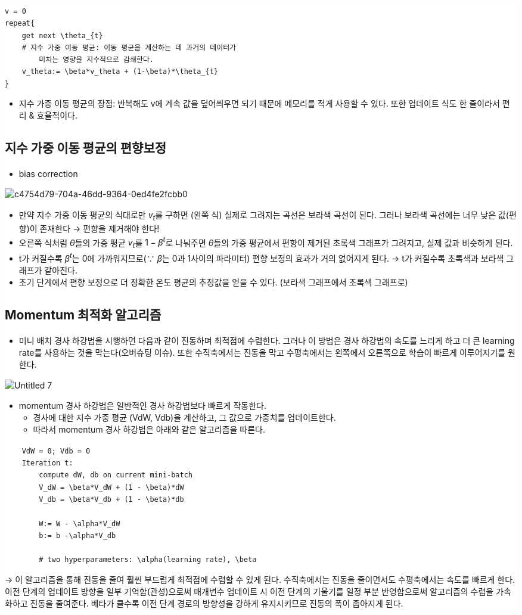```
v = 0
repeat{
	get next \theta_{t}
	# 지수 가중 이동 평균: 이동 평균을 계산하는 데 과거의 데이터가
		미치는 영향을 지수적으로 감쇄한다. 
	v_theta:= \beta*v_theta + (1-\beta)*\theta_{t}
}
```

- 지수 가중 이동 평균의 장점: 반복해도 v에 계속 값을 덮어씌우면 되기 때문에 메모리를 적게 사용할 수 있다. 또한 업데이트 식도 한 줄이라서 편리 & 효율적이다.

## 지수 가중 이동 평균의 편향보정

- bias correction

![c4754d79-704a-46dd-9364-0ed4fe2fcbb0](https://github.com/user-attachments/assets/9e8f5873-0c5e-4018-8cd2-3b0cd2c9149b)

- 만약 지수 가중 이동 평균의 식대로만 $v_{t}$를 구하면 (왼쪽 식) 실제로 그려지는 곡선은 보라색 곡선이 된다. 그러나 보라색 곡선에는 너무 낮은 값(편향)이 존재한다 → 편향을 제거해야 한다!
- 오른쪽 식처럼 $\theta$들의 가중 평균 $v_{t}$를 $1-\beta^t$로 나눠주면 $\theta$들의 가중 평균에서 편향이 제거된 초록색 그래프가 그려지고, 실제 값과 비슷하게 된다.
- t가 커질수록 $\beta^t$는 0에 가까워지므로($\because$ $\beta$는 0과 1사이의 파라미터) 편향 보정의 효과가 거의 없어지게 된다. → t가 커질수록 초록색과 보라색 그래프가 같아진다.
- 초기 단계에서 편향 보정으로 더 정확한 온도 평균의 추정값을 얻을 수 있다. (보라색 그래프에서 초록색 그래프로)

## Momentum 최적화 알고리즘

- 미니 배치 경사 하강법을 시행하면 다음과 같이 진동하며 최적점에 수렴한다. 그러나 이 방법은 경사 하강법의 속도를 느리게 하고 더 큰 learning rate를 사용하는 것을 막는다(오버슈팅 이슈). 또한 수직축에서는 진동을 막고 수평축에서는 왼쪽에서 오른쪽으로 학습이 빠르게 이루어지기를 원한다.

![Untitled 7](https://github.com/user-attachments/assets/f2e0d157-2c5a-4366-8ebe-04aa30321102)


- momentum 경사 하강법은 일반적인 경사 하강법보다 빠르게 작동한다.
    - 경사에 대한 지수 가중 평균 (VdW, Vdb)을 계산하고, 그 값으로 가중치를 업데이트한다.
    - 따라서 momentum 경사 하강법은 아래와 같은 알고리즘을 따른다.

```
	VdW = 0; Vdb = 0
	Iteration t:
		compute dW, db on current mini-batch
		V_dW = \beta*V_dW + (1 - \beta)*dW
		V_db = \beta*V_db + (1 - \beta)*db
		
		W:= W - \alpha*V_dW
		b:= b -\alpha*V_db
		
		# two hyperparameters: \alpha(learning rate), \beta
```

→ 이 알고리즘을 통해 진동을 줄여 훨씬 부드럽게 최적점에 수렴할 수 있게 된다. 수직축에서는 진동을 줄이면서도 수평축에서는 속도를 빠르게 한다.  이전 단계의 업데이트 방향을 일부 기억함(관성)으로써 매개변수 업데이트 시 이전 단계의 기울기를 일정 부분 반영함으로써 알고리즘의 수렴을 가속화하고 진동을 줄여준다. 베타가 클수록 이전 단계 경로의 방향성을 강하게 유지시키므로 진동의 폭이 좁아지게 된다. 
